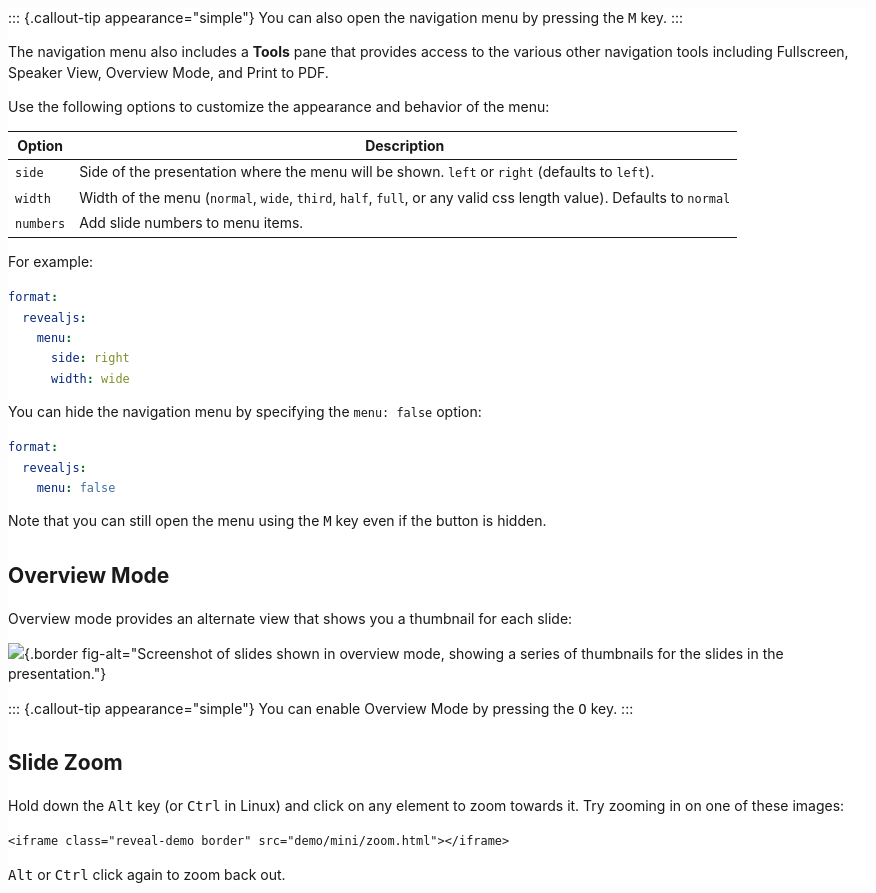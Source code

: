 ::: {.callout-tip appearance="simple"}
You can also open the navigation menu by pressing the <kbd>M</kbd> key.
:::

The navigation menu also includes a **Tools** pane that provides access to the various other navigation tools including Fullscreen, Speaker View, Overview Mode, and Print to PDF.

Use the following options to customize the appearance and behavior of the menu:

| Option    | Description                                                                                                        |
|-----------|--------------------------------------------------------------------------------------------------------------------|
| `side`    | Side of the presentation where the menu will be shown. `left` or `right` (defaults to `left`).                     |
| `width`   | Width of the menu (`normal`, `wide`, `third`, `half`, `full`, or any valid css length value). Defaults to `normal` |
| `numbers` | Add slide numbers to menu items.                                                                                   |

For example:

``` yaml
format:
  revealjs:
    menu:
      side: right
      width: wide
```

You can hide the navigation menu by specifying the `menu: false` option:

``` yaml
format:
  revealjs:
    menu: false
```

Note that you can still open the menu using the <kbd>M</kbd> key even if the button is hidden.

## Overview Mode

Overview mode provides an alternate view that shows you a thumbnail for each slide:

![](images/overview-mode.png){.border fig-alt="Screenshot of slides shown in overview mode, showing a series of thumbnails for the slides in the presentation."}

::: {.callout-tip appearance="simple"}
You can enable Overview Mode by pressing the <kbd>O</kbd> key.
:::

## Slide Zoom

Hold down the <kbd>Alt</kbd> key (or <kbd>Ctrl</kbd> in Linux) and click on any element to zoom towards it. Try zooming in on one of these images:

```{=html}
<iframe class="reveal-demo border" src="demo/mini/zoom.html"></iframe>
```
<kbd>Alt</kbd> or <kbd>Ctrl</kbd> click again to zoom back out.
